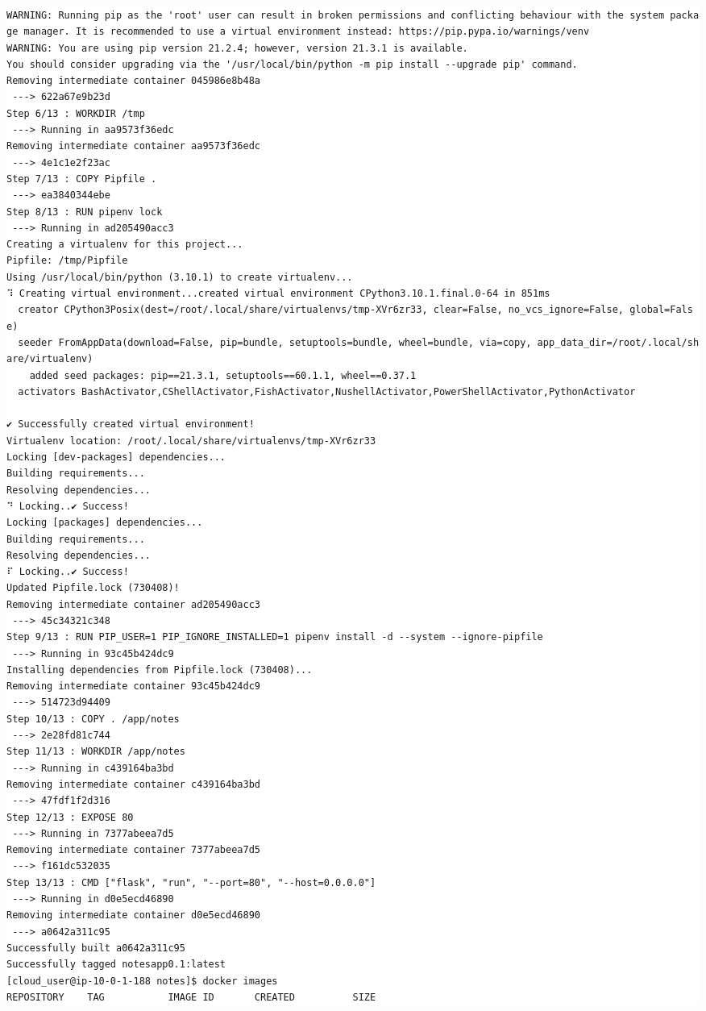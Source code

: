 ```
WARNING: Running pip as the 'root' user can result in broken permissions and conflicting behaviour with the system package manager. It is recommended to use a virtual environment instead: https://pip.pypa.io/warnings/venv
WARNING: You are using pip version 21.2.4; however, version 21.3.1 is available.
You should consider upgrading via the '/usr/local/bin/python -m pip install --upgrade pip' command.
Removing intermediate container 045986e8b48a
 ---> 622a67e9b23d
Step 6/13 : WORKDIR /tmp
 ---> Running in aa9573f36edc
Removing intermediate container aa9573f36edc
 ---> 4e1c1e2f23ac
Step 7/13 : COPY Pipfile .
 ---> ea3840344ebe
Step 8/13 : RUN pipenv lock
 ---> Running in ad205490acc3
Creating a virtualenv for this project...
Pipfile: /tmp/Pipfile
Using /usr/local/bin/python (3.10.1) to create virtualenv...
⠹ Creating virtual environment...created virtual environment CPython3.10.1.final.0-64 in 851ms
  creator CPython3Posix(dest=/root/.local/share/virtualenvs/tmp-XVr6zr33, clear=False, no_vcs_ignore=False, global=False)
  seeder FromAppData(download=False, pip=bundle, setuptools=bundle, wheel=bundle, via=copy, app_data_dir=/root/.local/share/virtualenv)
    added seed packages: pip==21.3.1, setuptools==60.1.1, wheel==0.37.1
  activators BashActivator,CShellActivator,FishActivator,NushellActivator,PowerShellActivator,PythonActivator

✔ Successfully created virtual environment!
Virtualenv location: /root/.local/share/virtualenvs/tmp-XVr6zr33
Locking [dev-packages] dependencies...
Building requirements...
Resolving dependencies...
⠙ Locking..✔ Success!
Locking [packages] dependencies...
Building requirements...
Resolving dependencies...
⠏ Locking..✔ Success!
Updated Pipfile.lock (730408)!
Removing intermediate container ad205490acc3
 ---> 45c34321c348
Step 9/13 : RUN PIP_USER=1 PIP_IGNORE_INSTALLED=1 pipenv install -d --system --ignore-pipfile
 ---> Running in 93c45b424dc9
Installing dependencies from Pipfile.lock (730408)...
Removing intermediate container 93c45b424dc9
 ---> 514723d94409
Step 10/13 : COPY . /app/notes
 ---> 2e28fd81c744
Step 11/13 : WORKDIR /app/notes
 ---> Running in c439164ba3bd
Removing intermediate container c439164ba3bd
 ---> 47fdf1f2d316
Step 12/13 : EXPOSE 80
 ---> Running in 7377abeea7d5
Removing intermediate container 7377abeea7d5
 ---> f161dc532035
Step 13/13 : CMD ["flask", "run", "--port=80", "--host=0.0.0.0"]
 ---> Running in d0e5ecd46890
Removing intermediate container d0e5ecd46890
 ---> a0642a311c95
Successfully built a0642a311c95
Successfully tagged notesapp0.1:latest
[cloud_user@ip-10-0-1-188 notes]$ docker images
REPOSITORY    TAG           IMAGE ID       CREATED          SIZE
```